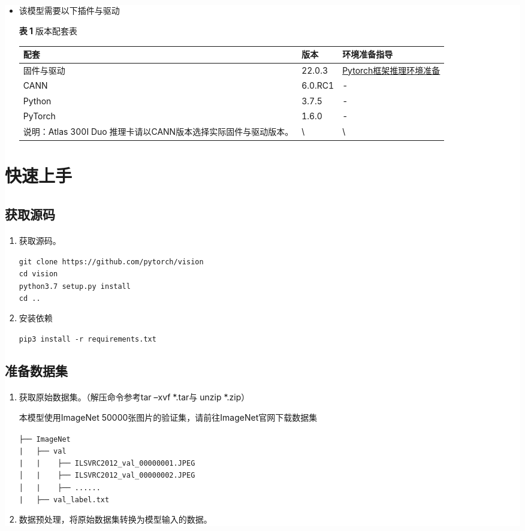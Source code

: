 - 该模型需要以下插件与驱动

  **表 1**  版本配套表

  | 配套                                                         | 版本    | 环境准备指导                                                 |
  | ------------------------------------------------------------ | ------- | ------------------------------------------------------------ |
  | 固件与驱动                                                   | 22.0.3  | [Pytorch框架推理环境准备](https://www.hiascend.com/document/detail/zh/ModelZoo/pytorchframework/pies) |
  | CANN                                                         | 6.0.RC1 | -                                                            |
  | Python                                                       | 3.7.5   | -                                                            |
  | PyTorch                                                      | 1.6.0   | -                                                            |
  | 说明：Atlas 300I Duo 推理卡请以CANN版本选择实际固件与驱动版本。 | \       | \                                                            |



# 快速上手<a name="ZH-CN_TOPIC_0000001126281700"></a>

## 获取源码<a name="section4622531142816"></a>

1. 获取源码。

   ```
   git clone https://github.com/pytorch/vision
   cd vision
   python3.7 setup.py install
   cd ..
   ```

2. 安装依赖

   ```
   pip3 install -r requirements.txt
   ```

## 准备数据集<a name="section183221994411"></a>

1. 获取原始数据集。（解压命令参考tar –xvf  \*.tar与 unzip \*.zip）

   本模型使用ImageNet 50000张图片的验证集，请前往ImageNet官网下载数据集

    ```
    ├── ImageNet
    |   ├── val
    |   |    ├── ILSVRC2012_val_00000001.JPEG
    │   |    ├── ILSVRC2012_val_00000002.JPEG
    │   |    ├── ......
    |   ├── val_label.txt
    ```

2. 数据预处理，将原始数据集转换为模型输入的数据。
